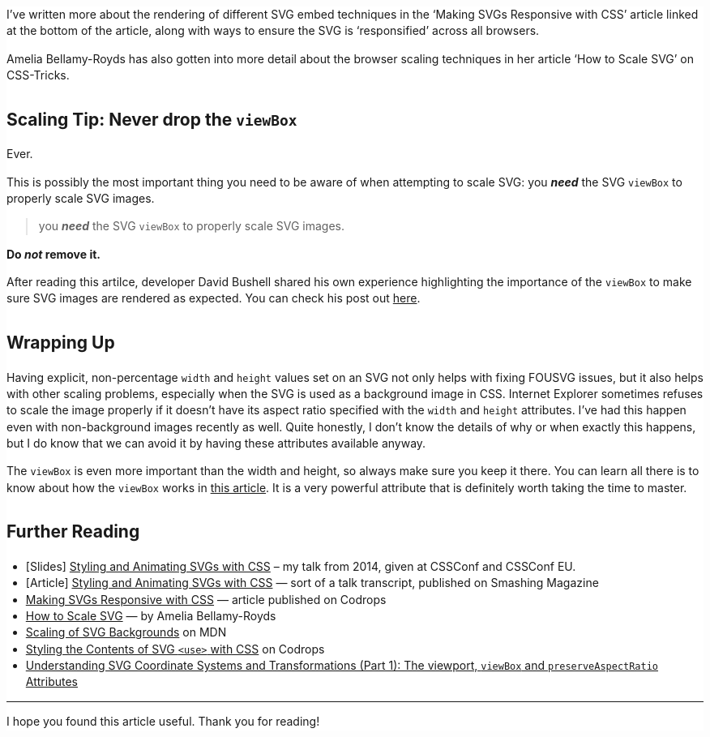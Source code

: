 I’ve written more about the rendering of different SVG embed techniques in the ‘Making SVGs Responsive with CSS’ article linked at the bottom of the article, along with ways to ensure the SVG is ‘responsified’ across all browsers.

Amelia Bellamy-Royds has also gotten into more detail about the browser scaling techniques in her article ‘How to Scale SVG’ on CSS-Tricks. 

## Scaling Tip: Never drop the `viewBox`

Ever.

This is possibly the most important thing you need to be aware of when attempting to scale SVG: you __*need*__ the SVG `viewBox` to properly scale SVG images. 

<blockquote class="pull-quote">
	you <em><strong>need</strong></em> the SVG <code>viewBox</code> to properly scale SVG images. 
</blockquote>

**Do _not_ remove it.**

<p class="note">
	After reading this artilce, developer David Bushell shared his own experience highlighting the importance of the <code>viewBox</code> to make sure SVG images are rendered as expected. You can check his post out <a href="http://dbushell.com/2016/03/01/be-careful-with-your-viewbox/">here</a>.
</p>

<small></small>

## Wrapping Up

Having explicit, non-percentage `width` and `height` values set on an SVG not only helps with fixing FOUSVG issues, but it also helps with other scaling problems, especially when the SVG is used as a background image in CSS. Internet Explorer sometimes refuses to scale the image properly if it doesn’t have its aspect ratio specified with the `width` and `height` attributes. I’ve had this happen even with non-background images recently as well. Quite honestly, I don’t know the details of why or when exactly this happens, but I do know that we can avoid it by having these attributes available anyway.

The `viewBox` is even more important than the width and height, so always make sure you keep it there. You can learn all there is to know about how the `viewBox` works in [this article]({{site.url}}/blog/svg-coordinate-systems/). It is a very powerful attribute that is definitely worth taking the time to master.

## Further Reading

- [Slides] [Styling and Animating SVGs with CSS](http://slides.com/sarasoueidan/styling-animating-svgs-with-css#/) – my talk from 2014, given at CSSConf and CSSConf EU.
- [Article] [Styling and Animating SVGs with CSS](https://www.smashingmagazine.com/2014/11/styling-and-animating-svgs-with-css/) — sort of a talk transcript, published on Smashing Magazine
- [Making SVGs Responsive with CSS](http://tympanus.net/codrops/2014/08/19/making-svgs-responsive-with-css/) — article published on Codrops
- [How to Scale SVG](https://css-tricks.com/scale-svg/) — by Amelia Bellamy-Royds
- [Scaling of SVG Backgrounds](https://developer.mozilla.org/en-US/docs/Web/CSS/Scaling_of_SVG_backgrounds) on MDN
- [Styling the Contents of SVG `<use>` with CSS](http://tympanus.net/codrops/2015/07/16/styling-svg-use-content-css/) on Codrops
- [Understanding SVG Coordinate Systems and Transformations (Part 1): The viewport, `viewBox` and `preserveAspectRatio` Attributes](https://sarasoueidan.com/blog/svg-coordinate-systems/)

<hr>

I hope you found this article useful. Thank you for reading!
